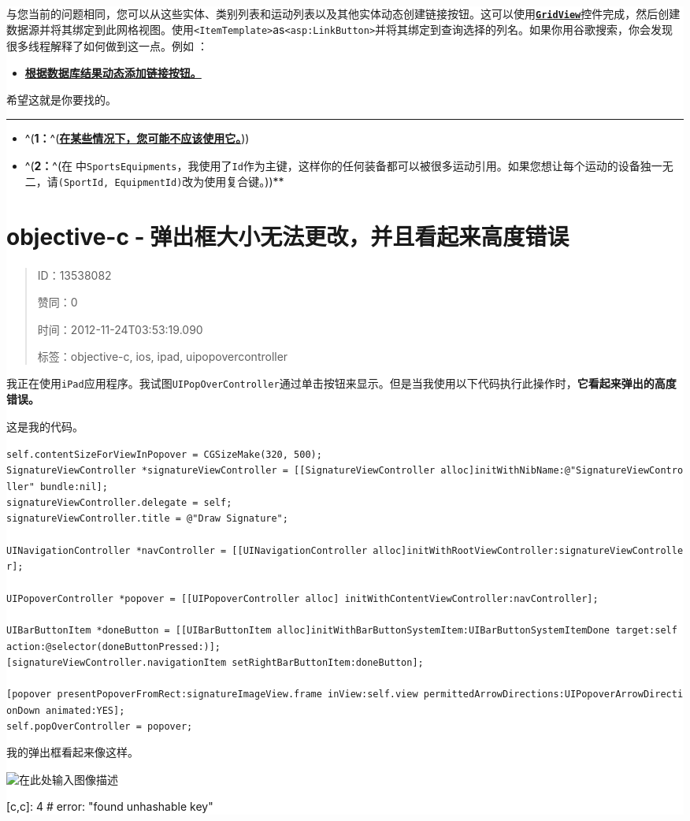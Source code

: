 与您当前的问题相同，您可以从这些实体、类别列表和运动列表以及其他实体动态创建链接按钮。这可以使用[**`GridView`**](http://msdn.microsoft.com/en-us/library/system.web.ui.webcontrols.gridview.aspx)控件完成，然后创建数据源并将其绑定到此网格视图。使用`<ItemTemplate>`as`<asp:LinkButton>`并将其绑定到查询选择的列名。如果你用谷歌搜索，你会发现很多线程解释了如何做到这一点。例如 ：

*   [**根据数据库结果动态添加链接按钮。**](http://forums.asp.net/t/1828315.aspx/1)

希望这就是你要找的。

* * *

*   ^(**1：**^([**在某些情况下，您可能不应该使用它。**](https://stackoverflow.com/questions/582797/should-you-choose-the-money-or-decimalx-y-datatypes-in-sql-server)))

*   ^(**2：**^(在 中`SportsEquipments`，我使用了`Id`作为主键，这样你的任何装备都可以被很多运动引用。如果您想让每个运动的设备独一无二，请`(SportId, EquipmentId)`改为使用复合键。))**

# objective-c - 弹出框大小无法更改，并且看起来高度错误

> ID：13538082
> 
> 赞同：0
> 
> 时间：2012-11-24T03:53:19.090
> 
> 标签：objective-c, ios, ipad, uipopovercontroller

我正在使用`iPad`应用程序。我试图`UIPopOverController`通过单击按钮来显示。但是当我使用以下代码执行此操作时，**它看起来弹出的高度错误。**

这是我的代码。

```
self.contentSizeForViewInPopover = CGSizeMake(320, 500);
SignatureViewController *signatureViewController = [[SignatureViewController alloc]initWithNibName:@"SignatureViewController" bundle:nil];
signatureViewController.delegate = self;
signatureViewController.title = @"Draw Signature";

UINavigationController *navController = [[UINavigationController alloc]initWithRootViewController:signatureViewController];

UIPopoverController *popover = [[UIPopoverController alloc] initWithContentViewController:navController];

UIBarButtonItem *doneButton = [[UIBarButtonItem alloc]initWithBarButtonSystemItem:UIBarButtonSystemItemDone target:self action:@selector(doneButtonPressed:)];
[signatureViewController.navigationItem setRightBarButtonItem:doneButton];

[popover presentPopoverFromRect:signatureImageView.frame inView:self.view permittedArrowDirections:UIPopoverArrowDirectionDown animated:YES];
self.popOverController = popover; 
```

我的弹出框看起来像这样。

![在此处输入图像描述](../Images/a58ac9cda83bf226cfa7b385fe989750.png)


   [c,c]: 4 # error: "found unhashable key"